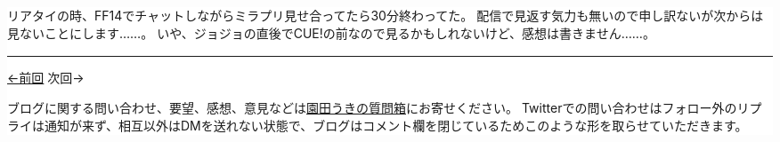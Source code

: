 リアタイの時、FF14でチャットしながらミラプリ見せ合ってたら30分終わってた。
配信で見返す気力も無いので申し訳ないが次からは見ないことにします……。
いや、ジョジョの直後でCUE!の前なので見るかもしれないけど、感想は書きません……。
***

[←前回](http://www.ukitouchtypist.org/2022/02/20/post-1331/) 次回→

ブログに関する問い合わせ、要望、感想、意見などは[園田うきの質問箱](https://peing.net/ja/ukitouchtypist)にお寄せください。
Twitterでの問い合わせはフォロー外のリプライは通知が来ず、相互以外はDMを送れない状態で、ブログはコメント欄を閉じているためこのような形を取らせていただきます。


